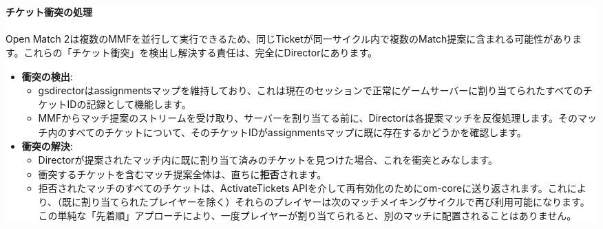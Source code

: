 #### **チケット衝突の処理**

Open Match 2は複数のMMFを並行して実行できるため、同じTicketが同一サイクル内で複数のMatch提案に含まれる可能性があります。これらの「チケット衝突」を検出し解決する責任は、完全にDirectorにあります。

* **衝突の検出**:  
  * gsdirectorはassignmentsマップを維持しており、これは現在のセッションで正常にゲームサーバーに割り当てられたすべてのチケットIDの記録として機能します。  
  * MMFからマッチ提案のストリームを受け取り、サーバーを割り当てる前に、Directorは各提案マッチを反復処理します。そのマッチ内のすべてのチケットについて、そのチケットIDがassignmentsマップに既に存在するかどうかを確認します。  
* **衝突の解決**:  
  * Directorが提案されたマッチ内に既に割り当て済みのチケットを見つけた場合、これを衝突とみなします。  
  * 衝突するチケットを含むマッチ提案全体は、直ちに**拒否**されます。  
  * 拒否されたマッチのすべてのチケットは、ActivateTickets APIを介して再有効化のためにom-coreに送り返されます。これにより、（既に割り当てられたプレイヤーを除く）それらのプレイヤーは次のマッチメイキングサイクルで再び利用可能になります。この単純な「先着順」アプローチにより、一度プレイヤーが割り当てられると、別のマッチに配置されることはありません。

